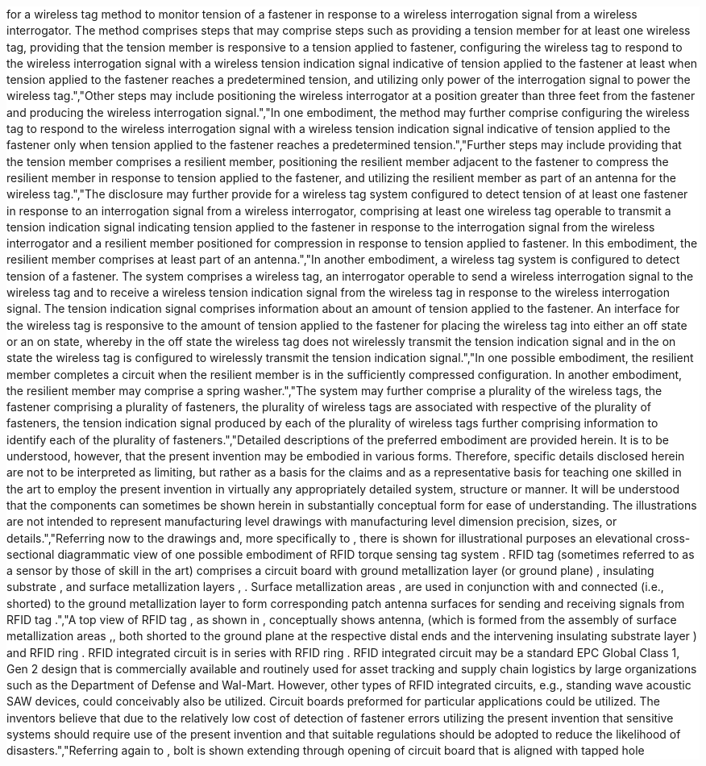 for a wireless tag method to monitor tension of a fastener in response to a wireless interrogation signal from a wireless interrogator. The method comprises steps that may comprise steps such as providing a tension member for at least one wireless tag, providing that the tension member is responsive to a tension applied to fastener, configuring the wireless tag to respond to the wireless interrogation signal with a wireless tension indication signal indicative of tension applied to the fastener at least when tension applied to the fastener reaches a predetermined tension, and utilizing only power of the interrogation signal to power the wireless tag.","Other steps may include positioning the wireless interrogator at a position greater than three feet from the fastener and producing the wireless interrogation signal.","In one embodiment, the method may further comprise configuring the wireless tag to respond to the wireless interrogation signal with a wireless tension indication signal indicative of tension applied to the fastener only when tension applied to the fastener reaches a predetermined tension.","Further steps may include providing that the tension member comprises a resilient member, positioning the resilient member adjacent to the fastener to compress the resilient member in response to tension applied to the fastener, and utilizing the resilient member as part of an antenna for the wireless tag.","The disclosure may further provide for a wireless tag system configured to detect tension of at least one fastener in response to an interrogation signal from a wireless interrogator, comprising at least one wireless tag operable to transmit a tension indication signal indicating tension applied to the fastener in response to the interrogation signal from the wireless interrogator and a resilient member positioned for compression in response to tension applied to fastener. In this embodiment, the resilient member comprises at least part of an antenna.","In another embodiment, a wireless tag system is configured to detect tension of a fastener. The system comprises a wireless tag, an interrogator operable to send a wireless interrogation signal to the wireless tag and to receive a wireless tension indication signal from the wireless tag in response to the wireless interrogation signal. The tension indication signal comprises information about an amount of tension applied to the fastener. An interface for the wireless tag is responsive to the amount of tension applied to the fastener for placing the wireless tag into either an off state or an on state, whereby in the off state the wireless tag does not wirelessly transmit the tension indication signal and in the on state the wireless tag is configured to wirelessly transmit the tension indication signal.","In one possible embodiment, the resilient member completes a circuit when the resilient member is in the sufficiently compressed configuration. In another embodiment, the resilient member may comprise a spring washer.","The system may further comprise a plurality of the wireless tags, the fastener comprising a plurality of fasteners, the plurality of wireless tags are associated with respective of the plurality of fasteners, the tension indication signal produced by each of the plurality of wireless tags further comprising information to identify each of the plurality of fasteners.","Detailed descriptions of the preferred embodiment are provided herein. It is to be understood, however, that the present invention may be embodied in various forms. Therefore, specific details disclosed herein are not to be interpreted as limiting, but rather as a basis for the claims and as a representative basis for teaching one skilled in the art to employ the present invention in virtually any appropriately detailed system, structure or manner. It will be understood that the components can sometimes be shown herein in substantially conceptual form for ease of understanding. The illustrations are not intended to represent manufacturing level drawings with manufacturing level dimension precision, sizes, or details.","Referring now to the drawings and, more specifically to , there is shown for illustrational purposes an elevational cross-sectional diagrammatic view of one possible embodiment of RFID torque sensing tag system . RFID tag  (sometimes referred to as a sensor by those of skill in the art) comprises a circuit board with ground metallization layer (or ground plane) , insulating substrate , and surface metallization layers , . Surface metallization areas ,  are used in conjunction with and connected (i.e., shorted) to the ground metallization layer  to form corresponding patch antenna surfaces for sending and receiving signals from RFID tag .","A top view of RFID tag , as shown in , conceptually shows antenna, (which is formed from the assembly of surface metallization areas ,, both shorted to the ground plane  at the respective distal ends and the intervening insulating substrate layer ) and RFID ring . RFID integrated circuit  is in series with RFID ring . RFID integrated circuit  may be a standard EPC Global Class 1, Gen 2 design that is commercially available and routinely used for asset tracking and supply chain logistics by large organizations such as the Department of Defense and Wal-Mart. However, other types of RFID integrated circuits, e.g., standing wave acoustic SAW devices, could conceivably also be utilized. Circuit boards preformed for particular applications could be utilized. The inventors believe that due to the relatively low cost of detection of fastener errors utilizing the present invention that sensitive systems should require use of the present invention and that suitable regulations should be adopted to reduce the likelihood of disasters.","Referring again to , bolt  is shown extending through opening  of circuit board  that is aligned with tapped hole